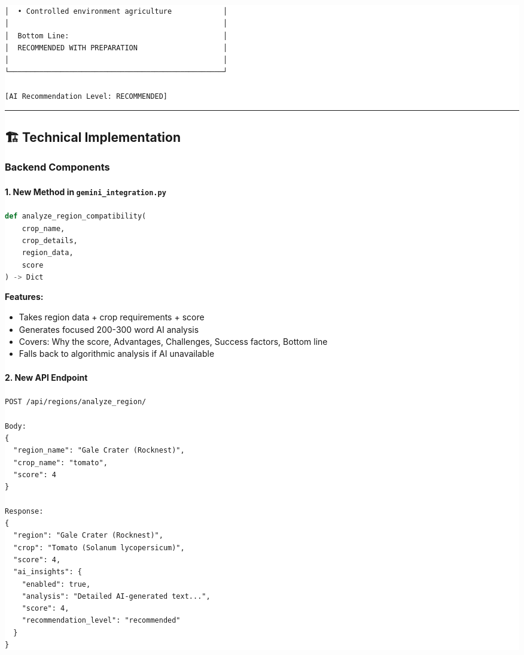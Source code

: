 ```
│  • Controlled environment agriculture            │
│                                                  │
│  Bottom Line:                                    │
│  RECOMMENDED WITH PREPARATION                    │
│                                                  │
└──────────────────────────────────────────────────┘

[AI Recommendation Level: RECOMMENDED]
```

---

## 🏗️ Technical Implementation

### Backend Components

#### 1. **New Method in `gemini_integration.py`**
```python
def analyze_region_compatibility(
    crop_name, 
    crop_details, 
    region_data, 
    score
) -> Dict
```

**Features:**
- Takes region data + crop requirements + score
- Generates focused 200-300 word AI analysis
- Covers: Why the score, Advantages, Challenges, Success factors, Bottom line
- Falls back to algorithmic analysis if AI unavailable

#### 2. **New API Endpoint**
```
POST /api/regions/analyze_region/

Body:
{
  "region_name": "Gale Crater (Rocknest)",
  "crop_name": "tomato",
  "score": 4
}

Response:
{
  "region": "Gale Crater (Rocknest)",
  "crop": "Tomato (Solanum lycopersicum)",
  "score": 4,
  "ai_insights": {
    "enabled": true,
    "analysis": "Detailed AI-generated text...",
    "score": 4,
    "recommendation_level": "recommended"
  }
}
```
